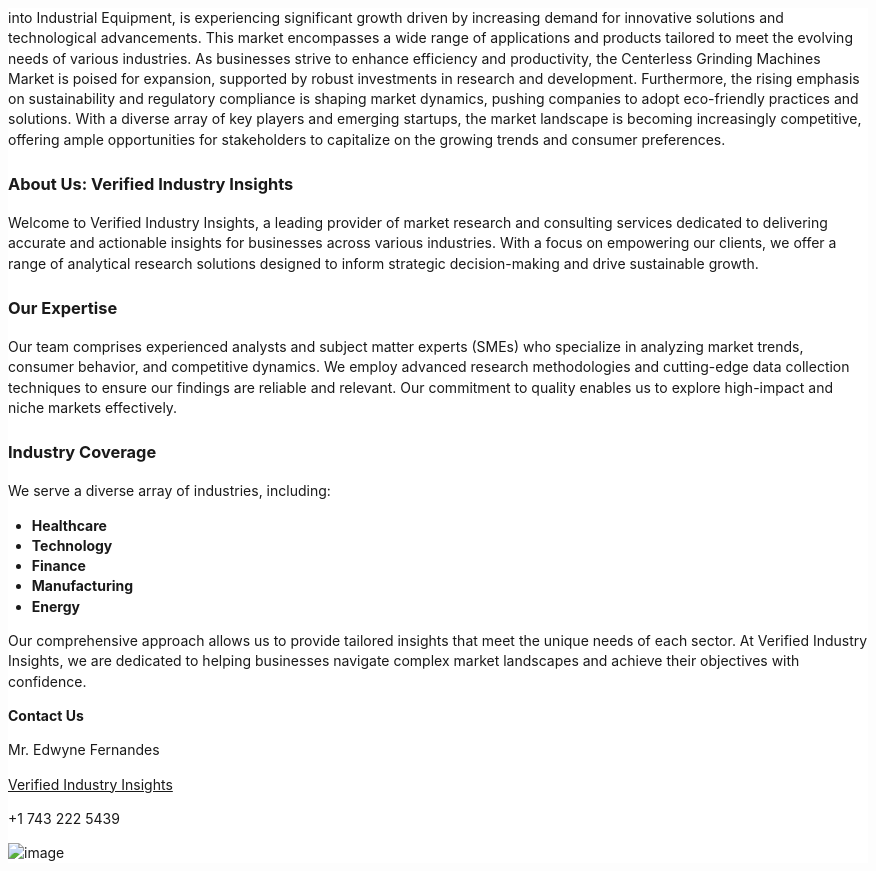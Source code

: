 into Industrial Equipment, is experiencing significant growth driven by increasing demand for innovative solutions and technological advancements. This market encompasses a wide range of applications and products tailored to meet the evolving needs of various industries. As businesses strive to enhance efficiency and productivity, the Centerless Grinding Machines Market is poised for expansion, supported by robust investments in research and development. Furthermore, the rising emphasis on sustainability and regulatory compliance is shaping market dynamics, pushing companies to adopt eco-friendly practices and solutions. With a diverse array of key players and emerging startups, the market landscape is becoming increasingly competitive, offering ample opportunities for stakeholders to capitalize on the growing trends and consumer preferences.</p><h3>About Us: Verified Industry Insights</h3><p>Welcome to Verified Industry Insights, a leading provider of market research and consulting services dedicated to delivering accurate and actionable insights for businesses across various industries. With a focus on empowering our clients, we offer a range of analytical research solutions designed to inform strategic decision-making and drive sustainable growth.</p><h3>Our Expertise</h3><p>Our team comprises experienced analysts and subject matter experts (SMEs) who specialize in analyzing market trends, consumer behavior, and competitive dynamics. We employ advanced research methodologies and cutting-edge data collection techniques to ensure our findings are reliable and relevant. Our commitment to quality enables us to explore high-impact and niche markets effectively.</p><h3>Industry Coverage</h3><p>We serve a diverse array of industries, including:</p><ul><li><strong>Healthcare</strong></li><li><strong>Technology</strong></li><li><strong>Finance</strong></li><li><strong>Manufacturing</strong></li><li><strong>Energy</strong></li></ul><p>Our comprehensive approach allows us to provide tailored insights that meet the unique needs of each sector. At Verified Industry Insights, we are dedicated to helping businesses navigate complex market landscapes and achieve their objectives with confidence.</p><p><strong>Contact Us</strong></p><p>Mr. Edwyne Fernandes</p><p><a href="https://www.verifiedindustryinsights.com/">Verified Industry Insights</a></p><p>+1 743 222 5439</p>
![image](https://github.com/user-attachments/assets/a46d0c50-a3c4-4fe7-aca4-1fde346f6472)

